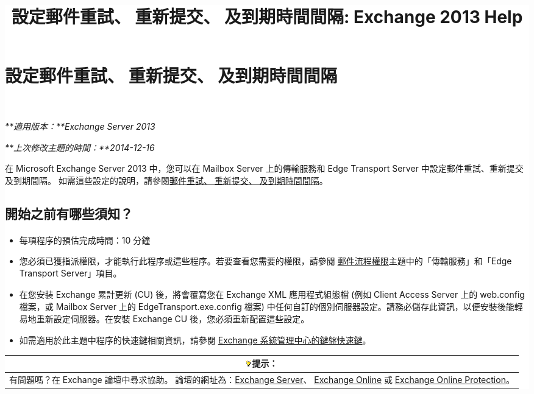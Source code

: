 ﻿---
title: '設定郵件重試、 重新提交、 及到期時間間隔: Exchange 2013 Help'
TOCTitle: 設定郵件重試、 重新提交、 及到期時間間隔
ms:assetid: 5420124f-aa4c-4702-b493-40a9a7edb786
ms:mtpsurl: https://technet.microsoft.com/zh-tw/library/Aa998043(v=EXCHG.150)
ms:contentKeyID: 51409178
ms.date: 05/21/2018
mtps_version: v=EXCHG.150
ms.translationtype: MT
---

# 設定郵件重試、 重新提交、 及到期時間間隔

 

_**適用版本：**Exchange Server 2013_

_**上次修改主題的時間：**2014-12-16_

在 Microsoft Exchange Server 2013 中，您可以在 Mailbox Server 上的傳輸服務和 Edge Transport Server 中設定郵件重試、重新提交及到期間隔。 如需這些設定的說明，請參閱[郵件重試、 重新提交、 及到期時間間隔](message-retry-resubmit-and-expiration-intervals-exchange-2013-help.md)。

## 開始之前有哪些須知？

  - 每項程序的預估完成時間：10 分鐘

  - 您必須已獲指派權限，才能執行此程序或這些程序。若要查看您需要的權限，請參閱 [郵件流程權限](mail-flow-permissions-exchange-2013-help.md)主題中的「傳輸服務」和「Edge Transport Server」項目。

  - 在您安裝 Exchange 累計更新 (CU) 後，將會覆寫您在 Exchange XML 應用程式組態檔 (例如 Client Access Server 上的 web.config 檔案，或 Mailbox Server 上的 EdgeTransport.exe.config 檔案) 中任何自訂的個別伺服器設定。請務必儲存此資訊，以便安裝後能輕易地重新設定伺服器。在安裝 Exchange CU 後，您必須重新配置這些設定。

  - 如需適用於此主題中程序的快速鍵相關資訊，請參閱 [Exchange 系統管理中心的鍵盤快速鍵](keyboard-shortcuts-in-the-exchange-admin-center-exchange-online-protection-help.md)。

<table>
<thead>
<tr class="header">
<th><img src="images/Bb124558.tip(EXCHG.150).gif" title="提示" alt="提示" />提示：</th>
</tr>
</thead>
<tbody>
<tr class="odd">
<td>有問題嗎？在 Exchange 論壇中尋求協助。 論壇的網址為：<a href="https://go.microsoft.com/fwlink/p/?linkid=60612">Exchange Server</a>、 <a href="https://go.microsoft.com/fwlink/p/?linkid=267542">Exchange Online</a> 或 <a href="https://go.microsoft.com/fwlink/p/?linkid=285351">Exchange Online Protection</a>。</td>
</tr>
</tbody>
</table>
